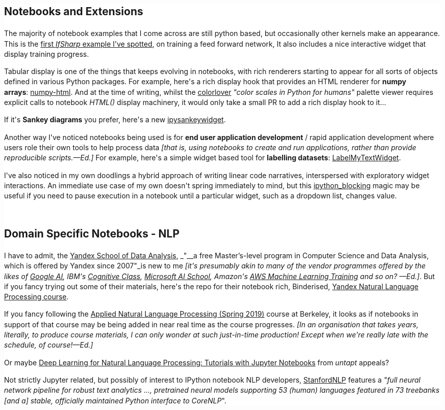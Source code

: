
Notebooks and Extensions
------------------------

The majority of notebook examples that I come across are still python based, but occasionally other kernels make an appearance. This is the [first _IfSharp_ example I've spotted](https://areslazarus.com/archive/cntk-102-hidden-layers-live-progress-report-widget/), on training a feed forward network, It also includes a nice interactive widget that display training progress.

Tabular display is one of the things that keeps evolving in notebooks, with rich renderers starting to appear for all sorts of objects defined in various Python packages. For example, here's a rich display hook that provides an HTML renderer for **numpy arrays**: [numpy-html](https://github.com/agoose77/numpy-html). And at the time of writing, whilst the [colorlover](https://github.com/jackparmer/colorlover) _"color scales in Python for humans"_ palette viewer requires explicit calls to notebook _HTML()_ display machinery, it would only take a small PR to add a rich display hook to it...  
  
If it's **Sankey diagrams** you prefer, here's a new [ipysankeywidget](https://github.com/ricklupton/ipysankeywidget).  
  
Another way I've noticed notebooks being used is for **end user application development** / rapid application development where users role their own tools to help process data _\[that is, using notebooks to create and run applications, rather than provide reproducible scripts.—Ed.\]_ For example, here's a simple widget based tool for **labelling datasets**: [LabelMyTextWidget](http://LabelMyTextWidget).  
  
I've also noticed in my own doodlings a hybrid approach of writing linear code narratives, interspersed with exploratory widget interactions. An immediate use case of my own doesn't spring immediately to mind, but this [ipython\_blocking](https://github.com/kafonek/ipython_blocking) magic may be useful if you need to pause execution in a notebook until a particular widget, such as a dropdown list, changes value.  
 

Domain Specific Notebooks - NLP
-------------------------------

I have to admit, the [Yandex School of Data Analysis](https://yandexdataschool.com/), _"__a free Master’s-level program in Computer Science and Data Analysis, which is offered by Yandex since 2007"_is new to me _\[it's presumably akin to many of the vendor programmes offered by the likes of [Google AI](https://ai.google/education/), IBM's [Cognitive Class](https://cognitiveclass.ai/), [Microsoft AI School](https://aischool.microsoft.com/en-us/home), Amazon's [AWS Machine Learning Training](https://aws.amazon.com/training/learning-paths/machine-learning/) and so on? —Ed.\]_. But if you fancy trying out some of their materials, here's the repo for their notebook rich, Binderised, [Yandex Natural Language Processing course](https://github.com/yandexdataschool/nlp_course).  
  
If you fancy following the [Applied Natural Language Processing (Spring 2019)](https://github.com/dbamman/anlp19) course at Berkeley, it looks as if notebooks in support of that course may be being added in near real time as the course progresses. _\[In an organisation that takes years, literally, to produce course materials, I can only wonder at such just-in-time production! Except when we're really late with the schedule, of course!—Ed.\]_  
  
Or maybe [Deep Learning for Natural Language Processing: Tutorials with Jupyter Notebooks](https://insights.untapt.com/deep-learning-for-natural-language-processing-tutorials-with-jupyter-notebooks-ad67f336ce3f) from _untapt_ appeals?   
  
Not strictly Jupyter related, but possibly of interest to IPython notebook NLP developers, [StanfordNLP](https://stanfordnlp.github.io/stanfordnlp/) features a _"full neural network pipeline for robust text analytics ..., pretrained neural models supporting 53 (human) languages featured in 73 treebanks \[and a\] stable, officially maintained Python interface to CoreNLP_".  
  
